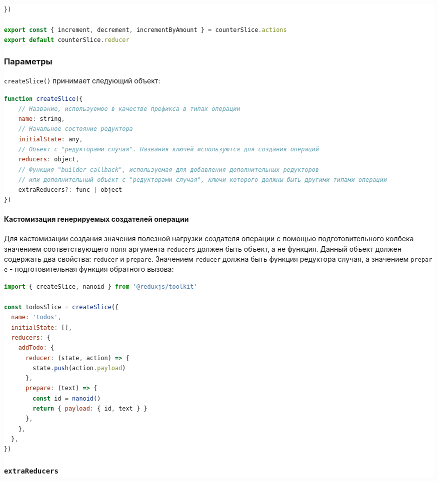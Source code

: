 ```js
})

export const { increment, decrement, incrementByAmount } = counterSlice.actions
export default counterSlice.reducer
```

### Параметры

`createSlice()` принимает следующий объект:

```js
function createSlice({
    // Название, используемое в качестве префикса в типах операции
    name: string,
    // Начальное состояние редуктора
    initialState: any,
    // Объект с "редукторами случая". Названия ключей используются для создания операций
    reducers: object,
    // Функция "builder callback", используемая для добавления дополнительных редукторов
    // или дополнительный объект с "редукторами случая", ключи которого должны быть другими типами операции
    extraReducers?: func | object
})
```

#### Кастомизация генерируемых создателей операции

Для кастомизации создания значения полезной нагрузки создателя операции с помощью подготовительного колбека значением соответствующего поля аргумента `reducers` должен быть объект, а не функция. Данный объект должен содержать два свойства: `reducer` и `prepare`. Значением `reducer` должна быть функция редуктора случая, а значением `prepare` - подготовительная функция обратного вызова:

```js
import { createSlice, nanoid } from '@reduxjs/toolkit'

const todosSlice = createSlice({
  name: 'todos',
  initialState: [],
  reducers: {
    addTodo: {
      reducer: (state, action) => {
        state.push(action.payload)
      },
      prepare: (text) => {
        const id = nanoid()
        return { payload: { id, text } }
      },
    },
  },
})
```

### `extraReducers`

